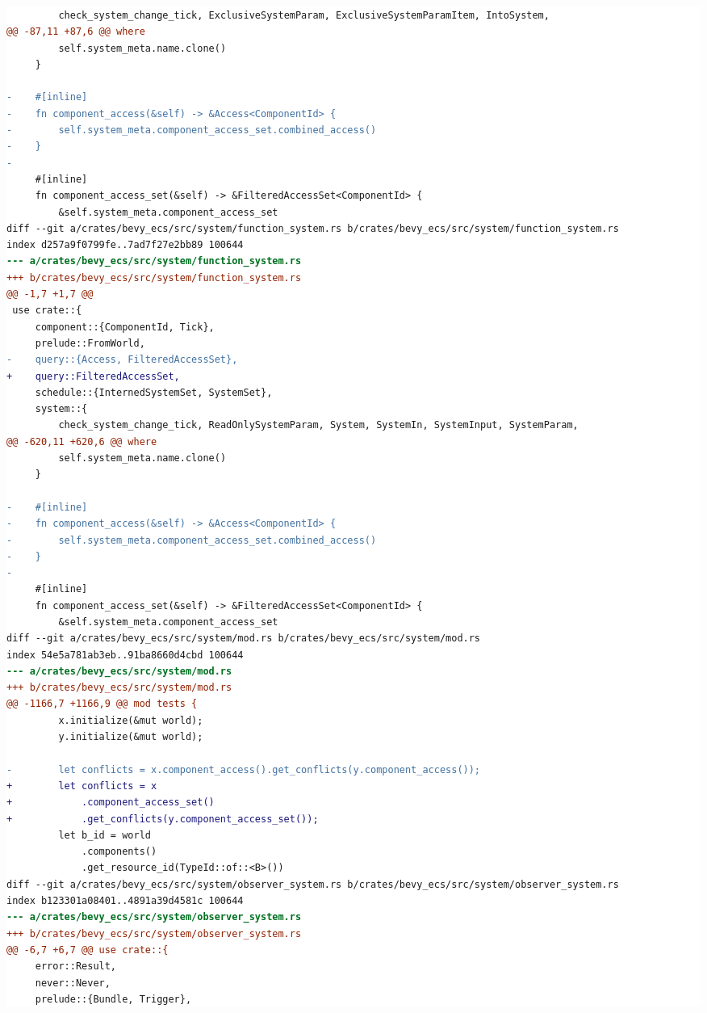 ```diff
         check_system_change_tick, ExclusiveSystemParam, ExclusiveSystemParamItem, IntoSystem,
@@ -87,11 +87,6 @@ where
         self.system_meta.name.clone()
     }
 
-    #[inline]
-    fn component_access(&self) -> &Access<ComponentId> {
-        self.system_meta.component_access_set.combined_access()
-    }
-
     #[inline]
     fn component_access_set(&self) -> &FilteredAccessSet<ComponentId> {
         &self.system_meta.component_access_set
diff --git a/crates/bevy_ecs/src/system/function_system.rs b/crates/bevy_ecs/src/system/function_system.rs
index d257a9f0799fe..7ad7f27e2bb89 100644
--- a/crates/bevy_ecs/src/system/function_system.rs
+++ b/crates/bevy_ecs/src/system/function_system.rs
@@ -1,7 +1,7 @@
 use crate::{
     component::{ComponentId, Tick},
     prelude::FromWorld,
-    query::{Access, FilteredAccessSet},
+    query::FilteredAccessSet,
     schedule::{InternedSystemSet, SystemSet},
     system::{
         check_system_change_tick, ReadOnlySystemParam, System, SystemIn, SystemInput, SystemParam,
@@ -620,11 +620,6 @@ where
         self.system_meta.name.clone()
     }
 
-    #[inline]
-    fn component_access(&self) -> &Access<ComponentId> {
-        self.system_meta.component_access_set.combined_access()
-    }
-
     #[inline]
     fn component_access_set(&self) -> &FilteredAccessSet<ComponentId> {
         &self.system_meta.component_access_set
diff --git a/crates/bevy_ecs/src/system/mod.rs b/crates/bevy_ecs/src/system/mod.rs
index 54e5a781ab3eb..91ba8660d4cbd 100644
--- a/crates/bevy_ecs/src/system/mod.rs
+++ b/crates/bevy_ecs/src/system/mod.rs
@@ -1166,7 +1166,9 @@ mod tests {
         x.initialize(&mut world);
         y.initialize(&mut world);
 
-        let conflicts = x.component_access().get_conflicts(y.component_access());
+        let conflicts = x
+            .component_access_set()
+            .get_conflicts(y.component_access_set());
         let b_id = world
             .components()
             .get_resource_id(TypeId::of::<B>())
diff --git a/crates/bevy_ecs/src/system/observer_system.rs b/crates/bevy_ecs/src/system/observer_system.rs
index b123301a08401..4891a39d4581c 100644
--- a/crates/bevy_ecs/src/system/observer_system.rs
+++ b/crates/bevy_ecs/src/system/observer_system.rs
@@ -6,7 +6,7 @@ use crate::{
     error::Result,
     never::Never,
     prelude::{Bundle, Trigger},
```